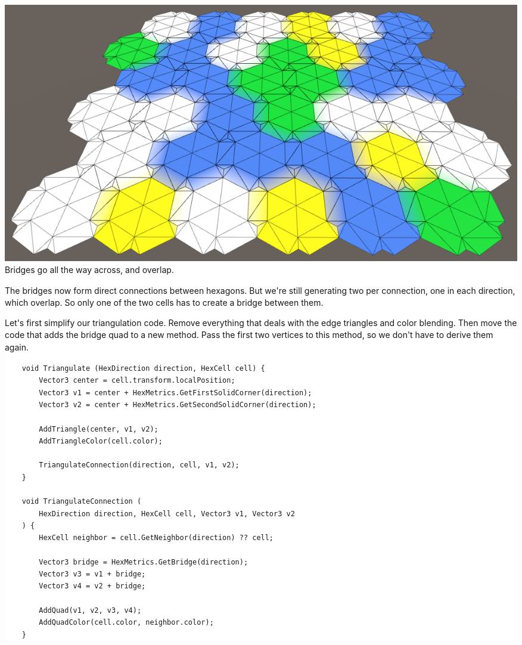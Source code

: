 ![img](BlendingCellColors.assets/single-bridges.png) 							Bridges go all the way across, and overlap. 						

The bridges now form direct connections between hexagons. But  we're still generating two per connection, one in each direction, which  overlap. So only one of the two cells has to create a bridge between  them.

Let's first simplify our triangulation code. Remove everything  that deals with the edge triangles and color blending. Then move the  code that adds the bridge quad to a new method. Pass the first two  vertices to this method, so we don't have to derive them again.

```
	void Triangulate (HexDirection direction, HexCell cell) {
		Vector3 center = cell.transform.localPosition;
		Vector3 v1 = center + HexMetrics.GetFirstSolidCorner(direction);
		Vector3 v2 = center + HexMetrics.GetSecondSolidCorner(direction);

		AddTriangle(center, v1, v2);
		AddTriangleColor(cell.color);

		TriangulateConnection(direction, cell, v1, v2);
	}

	void TriangulateConnection (
		HexDirection direction, HexCell cell, Vector3 v1, Vector3 v2
	) {
		HexCell neighbor = cell.GetNeighbor(direction) ?? cell;
		
		Vector3 bridge = HexMetrics.GetBridge(direction);
		Vector3 v3 = v1 + bridge;
		Vector3 v4 = v2 + bridge;

		AddQuad(v1, v2, v3, v4);
		AddQuadColor(cell.color, neighbor.color);
	}
```
